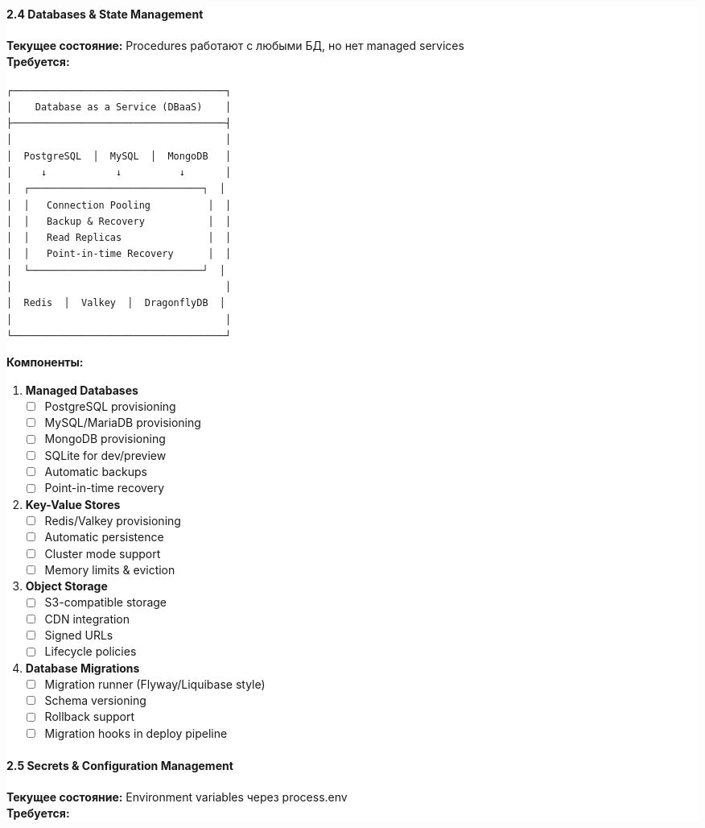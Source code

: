 #### 2.4 Databases & State Management
**Текущее состояние:** Procedures работают с любыми БД, но нет managed services  
**Требуется:**

```
┌─────────────────────────────────────┐
│    Database as a Service (DBaaS)    │
├─────────────────────────────────────┤
│                                     │
│  PostgreSQL  │  MySQL  │  MongoDB   │
│     ↓            ↓          ↓       │
│  ┌──────────────────────────────┐  │
│  │   Connection Pooling          │  │
│  │   Backup & Recovery           │  │
│  │   Read Replicas               │  │
│  │   Point-in-time Recovery      │  │
│  └──────────────────────────────┘  │
│                                     │
│  Redis  │  Valkey  │  DragonflyDB  │
│                                     │
└─────────────────────────────────────┘
```

**Компоненты:**

1. **Managed Databases**
   - [ ] PostgreSQL provisioning
   - [ ] MySQL/MariaDB provisioning
   - [ ] MongoDB provisioning
   - [ ] SQLite for dev/preview
   - [ ] Automatic backups
   - [ ] Point-in-time recovery

2. **Key-Value Stores**
   - [ ] Redis/Valkey provisioning
   - [ ] Automatic persistence
   - [ ] Cluster mode support
   - [ ] Memory limits & eviction

3. **Object Storage**
   - [ ] S3-compatible storage
   - [ ] CDN integration
   - [ ] Signed URLs
   - [ ] Lifecycle policies

4. **Database Migrations**
   - [ ] Migration runner (Flyway/Liquibase style)
   - [ ] Schema versioning
   - [ ] Rollback support
   - [ ] Migration hooks in deploy pipeline

#### 2.5 Secrets & Configuration Management
**Текущее состояние:** Environment variables через process.env  
**Требуется:**
